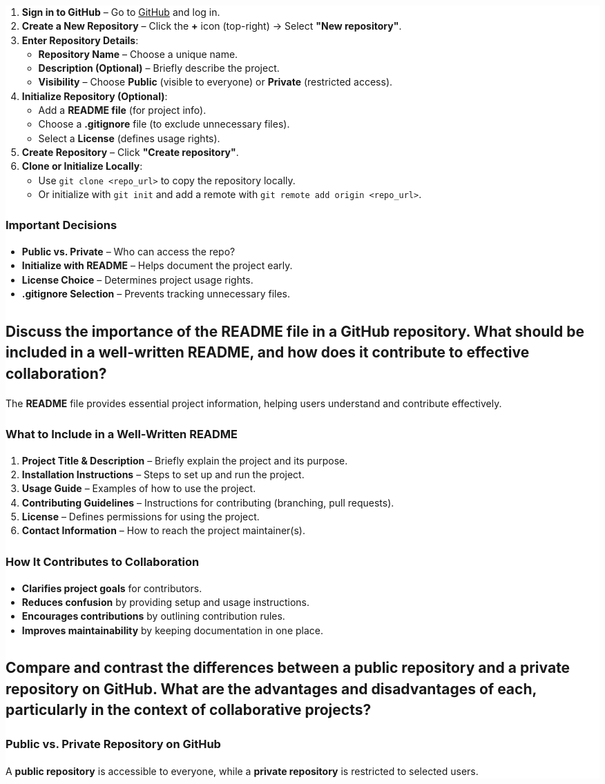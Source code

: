 1. **Sign in to GitHub** – Go to [GitHub](https://github.com) and log in.  
2. **Create a New Repository** – Click the **+** icon (top-right) → Select **"New repository"**.  
3. **Enter Repository Details**:  
   - **Repository Name** – Choose a unique name.  
   - **Description (Optional)** – Briefly describe the project.  
   - **Visibility** – Choose **Public** (visible to everyone) or **Private** (restricted access).  
4. **Initialize Repository (Optional)**:  
   - Add a **README file** (for project info).  
   - Choose a **.gitignore** file (to exclude unnecessary files).  
   - Select a **License** (defines usage rights).  
5. **Create Repository** – Click **"Create repository"**.  
6. **Clone or Initialize Locally**:  
   - Use `git clone <repo_url>` to copy the repository locally.  
   - Or initialize with `git init` and add a remote with `git remote add origin <repo_url>`.  

### **Important Decisions**  
- **Public vs. Private** – Who can access the repo?  
- **Initialize with README** – Helps document the project early.  
- **License Choice** – Determines project usage rights.  
- **.gitignore Selection** – Prevents tracking unnecessary files.
## Discuss the importance of the README file in a GitHub repository. What should be included in a well-written README, and how does it contribute to effective collaboration?
 
The **README** file provides essential project information, helping users understand and contribute effectively.  

### **What to Include in a Well-Written README**  
1. **Project Title & Description** – Briefly explain the project and its purpose.  
2. **Installation Instructions** – Steps to set up and run the project.  
3. **Usage Guide** – Examples of how to use the project.  
4. **Contributing Guidelines** – Instructions for contributing (branching, pull requests).  
5. **License** – Defines permissions for using the project.  
6. **Contact Information** – How to reach the project maintainer(s).  

### **How It Contributes to Collaboration**  
- **Clarifies project goals** for contributors.  
- **Reduces confusion** by providing setup and usage instructions.  
- **Encourages contributions** by outlining contribution rules.  
- **Improves maintainability** by keeping documentation in one place.
## Compare and contrast the differences between a public repository and a private repository on GitHub. What are the advantages and disadvantages of each, particularly in the context of collaborative projects?
### **Public vs. Private Repository on GitHub**  

A **public repository** is accessible to everyone, while a **private repository** is restricted to selected users.  
